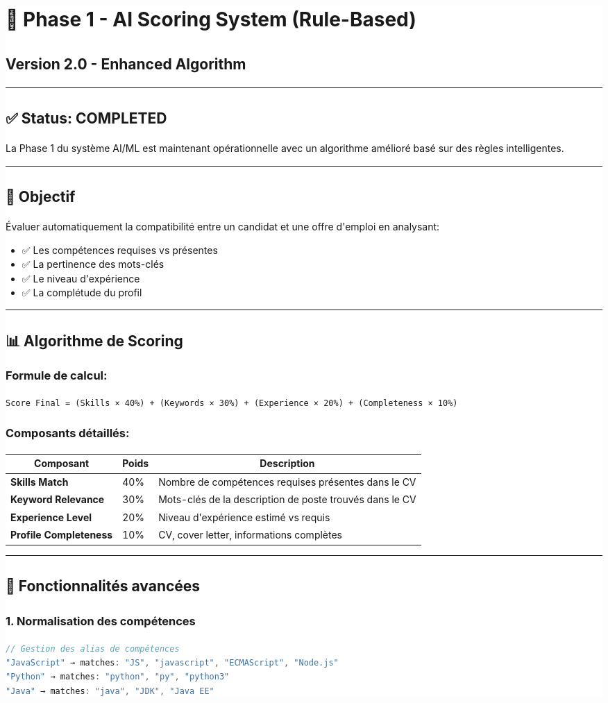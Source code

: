 # 🤖 Phase 1 - AI Scoring System (Rule-Based)
## Version 2.0 - Enhanced Algorithm

---

## ✅ **Status: COMPLETED**

La Phase 1 du système AI/ML est maintenant opérationnelle avec un algorithme amélioré basé sur des règles intelligentes.

---

## 🎯 **Objectif**

Évaluer automatiquement la compatibilité entre un candidat et une offre d'emploi en analysant:
- ✅ Les compétences requises vs présentes
- ✅ La pertinence des mots-clés
- ✅ Le niveau d'expérience
- ✅ La complétude du profil

---

## 📊 **Algorithme de Scoring**

### **Formule de calcul:**

```
Score Final = (Skills × 40%) + (Keywords × 30%) + (Experience × 20%) + (Completeness × 10%)
```

### **Composants détaillés:**

| Composant | Poids | Description |
|-----------|-------|-------------|
| **Skills Match** | 40% | Nombre de compétences requises présentes dans le CV |
| **Keyword Relevance** | 30% | Mots-clés de la description de poste trouvés dans le CV |
| **Experience Level** | 20% | Niveau d'expérience estimé vs requis |
| **Profile Completeness** | 10% | CV, cover letter, informations complètes |

---

## 🔧 **Fonctionnalités avancées**

### **1. Normalisation des compétences**

```java
// Gestion des alias de compétences
"JavaScript" → matches: "JS", "javascript", "ECMAScript", "Node.js"
"Python" → matches: "python", "py", "python3"
"Java" → matches: "java", "JDK", "Java EE"
```

